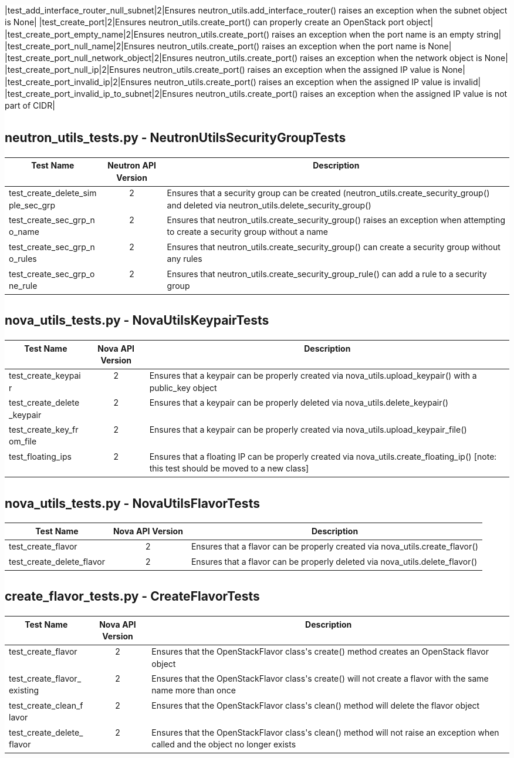 |test_add_interface_router_null_subnet|2|Ensures neutron_utils.add_interface_router() raises an exception when the subnet object is None|
|test_create_port|2|Ensures neutron_utils.create_port() can properly create an OpenStack port object|
|test_create_port_empty_name|2|Ensures neutron_utils.create_port() raises an exception when the port name is an empty string|
|test_create_port_null_name|2|Ensures neutron_utils.create_port() raises an exception when the port name is None|
|test_create_port_null_network_object|2|Ensures neutron_utils.create_port() raises an exception when the network object is None|
|test_create_port_null_ip|2|Ensures neutron_utils.create_port() raises an exception when the assigned IP value is None|
|test_create_port_invalid_ip|2|Ensures neutron_utils.create_port() raises an exception when the assigned IP value is invalid|
|test_create_port_invalid_ip_to_subnet|2|Ensures neutron_utils.create_port() raises an exception when the assigned IP value is not part of CIDR|

## neutron_utils_tests.py - NeutronUtilsSecurityGroupTests
| Test Name 	| Neutron API Version 	| Description 	|
|---	|:-:	|---	|
|test_create_delete_simple_sec_grp|2|Ensures that a security group can be created (neutron_utils.create_security_group() and deleted via neutron_utils.delete_security_group()|
|test_create_sec_grp_no_name|2|Ensures that neutron_utils.create_security_group() raises an exception when attempting to create a security group without a name|
|test_create_sec_grp_no_rules|2|Ensures that neutron_utils.create_security_group() can create a security group without any rules|
|test_create_sec_grp_one_rule|2|Ensures that neutron_utils.create_security_group_rule() can add a rule to a security group|

## nova_utils_tests.py - NovaUtilsKeypairTests
| Test Name 	| Nova API Version 	| Description 	|
|---	|:-:	|---	|
|test_create_keypair|2|Ensures that a keypair can be properly created via nova_utils.upload_keypair() with a public_key object|
|test_create_delete_keypair|2|Ensures that a keypair can be properly deleted via nova_utils.delete_keypair()|
|test_create_key_from_file|2|Ensures that a keypair can be properly created via nova_utils.upload_keypair_file()|
|test_floating_ips|2|Ensures that a floating IP can be properly created via nova_utils.create_floating_ip() [note: this test should be moved to a new class]|

## nova_utils_tests.py - NovaUtilsFlavorTests
| Test Name 	| Nova API Version 	| Description 	|
|---	|:-:	|---	|
|test_create_flavor|2|Ensures that a flavor can be properly created via nova_utils.create_flavor()|
|test_create_delete_flavor|2|Ensures that a flavor can be properly deleted via nova_utils.delete_flavor()|

## create_flavor_tests.py - CreateFlavorTests
| Test Name 	| Nova API Version 	| Description 	|
|---	|:-:	|---	|
|test_create_flavor|2|Ensures that the OpenStackFlavor class's create() method creates an OpenStack flavor object|
|test_create_flavor_existing|2|Ensures that the OpenStackFlavor class's create() will not create a flavor with the same name more than once|
|test_create_clean_flavor|2|Ensures that the OpenStackFlavor class's clean() method will delete the flavor object|
|test_create_delete_flavor|2|Ensures that the OpenStackFlavor class's clean() method will not raise an exception when called and the object no longer exists|
